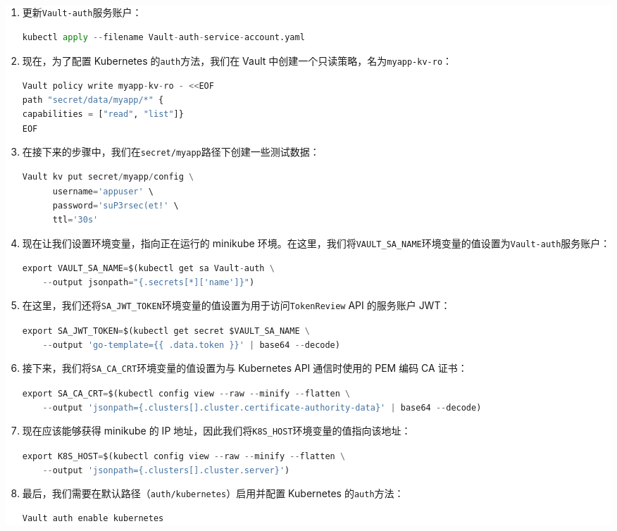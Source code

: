 1.  更新`Vault-auth`服务账户：

    ```py
    kubectl apply --filename Vault-auth-service-account.yaml
    ```

1.  现在，为了配置 Kubernetes 的`auth`方法，我们在 Vault 中创建一个只读策略，名为`myapp-kv-ro`：

    ```py
    Vault policy write myapp-kv-ro - <<EOF
    path "secret/data/myapp/*" {
    capabilities = ["read", "list"]}
    EOF
    ```

1.  在接下来的步骤中，我们在`secret/myapp`路径下创建一些测试数据：

    ```py
    Vault kv put secret/myapp/config \
          username='appuser' \
          password='suP3rsec(et!' \
          ttl='30s'
    ```

1.  现在让我们设置环境变量，指向正在运行的 minikube 环境。在这里，我们将`VAULT_SA_NAME`环境变量的值设置为`Vault-auth`服务账户：

    ```py
    export VAULT_SA_NAME=$(kubectl get sa Vault-auth \
        --output jsonpath="{.secrets[*]['name']}")
    ```

1.  在这里，我们还将`SA_JWT_TOKEN`环境变量的值设置为用于访问`TokenReview` API 的服务账户 JWT：

    ```py
    export SA_JWT_TOKEN=$(kubectl get secret $VAULT_SA_NAME \
        --output 'go-template={{ .data.token }}' | base64 --decode)
    ```

1.  接下来，我们将`SA_CA_CRT`环境变量的值设置为与 Kubernetes API 通信时使用的 PEM 编码 CA 证书：

    ```py
    export SA_CA_CRT=$(kubectl config view --raw --minify --flatten \
        --output 'jsonpath={.clusters[].cluster.certificate-authority-data}' | base64 --decode)
    ```

1.  现在应该能够获得 minikube 的 IP 地址，因此我们将`K8S_HOST`环境变量的值指向该地址：

    ```py
    export K8S_HOST=$(kubectl config view --raw --minify --flatten \
        --output 'jsonpath={.clusters[].cluster.server}')
    ```

1.  最后，我们需要在默认路径（`auth/kubernetes`）启用并配置 Kubernetes 的`auth`方法：

    ```py
    Vault auth enable kubernetes
    ```
